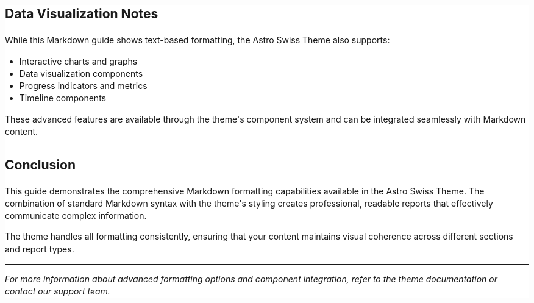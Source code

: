 ## Data Visualization Notes

While this Markdown guide shows text-based formatting, the Astro Swiss Theme also supports:

- Interactive charts and graphs
- Data visualization components
- Progress indicators and metrics
- Timeline components

These advanced features are available through the theme's component system and can be integrated seamlessly with Markdown content.

## Conclusion

This guide demonstrates the comprehensive Markdown formatting capabilities available in the Astro Swiss Theme. The combination of standard Markdown syntax with the theme's styling creates professional, readable reports that effectively communicate complex information.

The theme handles all formatting consistently, ensuring that your content maintains visual coherence across different sections and report types.

---

*For more information about advanced formatting options and component integration, refer to the theme documentation or contact our support team.*